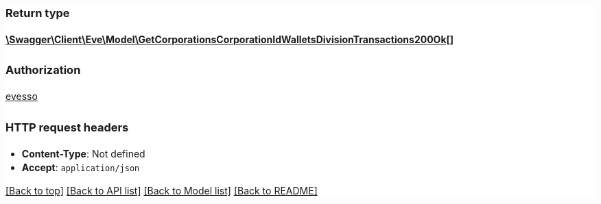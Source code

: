 ### Return type

[**\Swagger\Client\Eve\Model\GetCorporationsCorporationIdWalletsDivisionTransactions200Ok[]**](../Model/GetCorporationsCorporationIdWalletsDivisionTransactions200Ok.md)

### Authorization

[evesso](../../README.md#evesso)

### HTTP request headers

- **Content-Type**: Not defined
- **Accept**: `application/json`

[[Back to top]](#) [[Back to API list]](../../README.md#endpoints)
[[Back to Model list]](../../README.md#models)
[[Back to README]](../../README.md)
